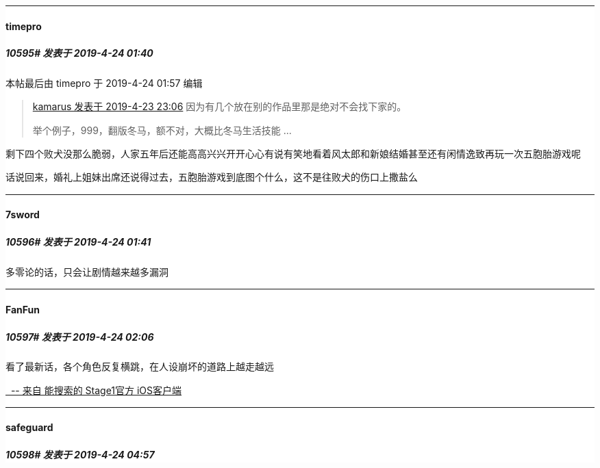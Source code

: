 



-----

####  timepro  
##### 10595#       发表于 2019-4-24 01:40



 本帖最后由 timepro 于 2019-4-24 01:57 编辑 
<blockquote><a href="httphttps://bbs.saraba1st.com/2b/forum.php?mod=redirect&amp;goto=findpost&amp;pid=43423975&amp;ptid=1552818" target="_blank">kamarus 发表于 2019-4-23 23:06</a>
因为有几个放在别的作品里那是绝对不会找下家的。

举个例子，999，翻版冬马，额不对，大概比冬马生活技能 ...</blockquote>
剩下四个败犬没那么脆弱，人家五年后还能高高兴兴开开心心有说有笑地看着风太郎和新娘结婚甚至还有闲情逸致再玩一次五胞胎游戏呢

话说回来，婚礼上姐妹出席还说得过去，五胞胎游戏到底图个什么，这不是往败犬的伤口上撒盐么







-----

####  7sword  
##### 10596#       发表于 2019-4-24 01:41




多零论的话，只会让剧情越来越多漏洞







-----

####  FanFun  
##### 10597#       发表于 2019-4-24 02:06




看了最新话，各个角色反复横跳，在人设崩坏的道路上越走越远

[  -- 来自 能搜索的 Stage1官方 iOS客户端](https://itunes.apple.com/fi/app/saraba1st/id1221237470?mt=8)







-----

####  safeguard  
##### 10598#       发表于 2019-4-24 04:57


